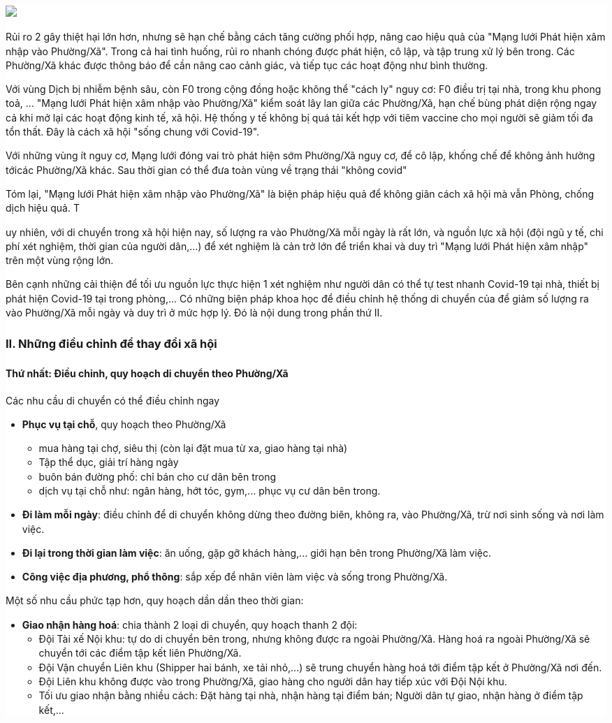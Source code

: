 ![](ruong-bac-thang-1.png)

Rủi ro 2 gây thiệt hại lớn hơn, nhưng sẽ hạn chế bằng cách tăng cường phối hợp, nâng cao hiệu quả của "Mạng lưới Phát hiện xâm nhập vào Phường/Xã".
Trong cả hai tình huống, rủi ro nhanh chóng được phát hiện, cô lập, và tập trung xử lý bên trong. Các Phường/Xã khác được thông báo để cần nâng cao cảnh giác, và tiếp tục các hoạt động như bình thường. 

Với vùng Dịch bị nhiễm bệnh sâu, còn F0 trong cộng đồng hoặc không thể "cách ly" nguy cơ: F0 điều trị tại nhà, trong khu phong toả, ... "Mạng lưới Phát hiện xâm nhập vào Phường/Xã" kiểm soát lây lan giữa các Phường/Xã, hạn chế bùng phát diện rộng ngay cả khi mở lại các hoạt động kinh tế, xã hội. Hệ thống y tế không bị quá tải kết hợp với tiêm vaccine cho mọi người sẽ giảm tối đa tổn thất. Đây là cách xã hội "sống chung với Covid-19". 

Với những vùng ít nguy cơ, Mạng lưới đóng vai trò phát hiện sớm Phường/Xã nguy cơ, để cô lập, khống chế để không ảnh hưởng tớicác Phường/Xã khác. Sau thời gian có thể đưa toàn vùng về trạng thái "không covid"

Tóm lại, "Mạng lưới Phát hiện xâm nhập vào Phường/Xã" là biện pháp hiệu quả để không giãn cách xã hội mà vẫn Phòng, chống dịch hiệu quả. T

uy nhiên, với di chuyển trong xã hội hiện nay, số lượng ra vào Phường/Xã mỗi ngày là rất lớn, và nguồn lực xã hội (đội ngũ y tế, chi phí xét nghiệm, thời gian của người dân,...) để xét nghiệm là cản trở lớn để triển khai và duy trì "Mạng lưới Phát hiện xâm nhập" trên một vùng rộng lớn. 

Bên cạnh những cải thiện để tối ưu nguồn lực thực hiện 1 xét nghiệm như người dân có thể tự test nhanh Covid-19 tại nhà, thiết bị phát hiện Covid-19 tại trong phòng,... Có những biện pháp khoa học để điều chỉnh hệ thống di chuyển của để giảm số lượng ra vào Phường/Xã mỗi ngày và duy trì ở mức hợp lý. Đó là nội dung trong phần thứ II. 

### II. Những điều chỉnh để thay đổi xã hội 

#### Thứ nhất: Điều chỉnh, quy hoạch di chuyển theo Phường/Xã

Các nhu cầu di chuyển có thể điều chỉnh ngay

- **Phục vụ tại chỗ**, quy hoạch theo Phường/Xã
   - mua hàng tại chợ, siêu thị (còn lại đặt mua từ xa, giao hàng tại nhà)
   - Tập thể dục, giải trí hàng ngày
   - buôn bán đường phố: chỉ bán cho cư dân bên trong 
   - dịch vụ tại chỗ như: ngân hàng, hớt tóc, gym,... phục vụ cư dân bên trong. 

- **Đi làm mỗi ngày**: điều chỉnh để di chuyển không dừng theo đường biên, không ra, vào Phường/Xã, trừ nơi sinh sống và nơi làm việc. 

- **Đi lại trong thời gian làm việc**: ăn uống, gặp gỡ khách hàng,... giới hạn bên trong Phường/Xã làm việc. 

- **Công việc địa phương, phổ thông**: sắp xếp để nhân viên làm việc và sống trong Phường/Xã.

Một số nhu cầu phức tạp hơn, quy hoạch dần dần theo thời gian: 

- **Giao nhận hàng hoá**: chia thành 2 loại di chuyển, quy hoạch thanh 2 đội:
   - Đội Tài xế Nội khu: tự do di chuyển bên trong, nhưng không được ra ngoài Phường/Xã. Hàng hoá ra ngoài Phường/Xã sẽ chuyển tới các điểm tập kết liên Phường/Xã. 
   - Đội Vận chuyển Liên khu (Shipper hai bánh, xe tải nhỏ,...) sẽ trung chuyển hàng hoá tới điểm tập kết ở Phường/Xã nơi đến.
   - Đội Liên khu không được vào trong Phường/Xã, giao hàng cho người dân hay tiếp xúc với Đội Nội khu. 
   -  Tối ưu giao nhận bằng nhiều cách: Đặt hàng tại nhà, nhận hàng tại điểm bán; Người dân tự giao, nhận hàng ở điểm tập kết,...
